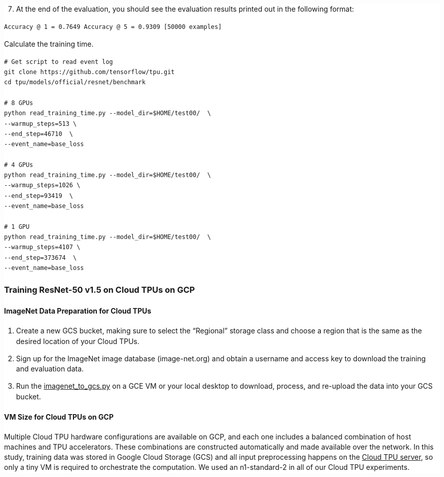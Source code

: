 7. At the end of the evaluation, you should see the evaluation results printed out in the following format:

```
Accuracy @ 1 = 0.7649 Accuracy @ 5 = 0.9309 [50000 examples]
```

Calculate the training time.

```
# Get script to read event log
git clone https://github.com/tensorflow/tpu.git
cd tpu/models/official/resnet/benchmark

# 8 GPUs
python read_training_time.py --model_dir=$HOME/test00/  \
--warmup_steps=513 \
--end_step=46710  \
--event_name=base_loss

# 4 GPUs
python read_training_time.py --model_dir=$HOME/test00/  \
--warmup_steps=1026 \
--end_step=93419  \
--event_name=base_loss

# 1 GPU
python read_training_time.py --model_dir=$HOME/test00/  \
--warmup_steps=4107 \
--end_step=373674  \
--event_name=base_loss
```

### Training ResNet-50 v1.5 on Cloud TPUs on GCP 

#### ImageNet Data Preparation for Cloud TPUs

1. Create a new GCS bucket, making sure to select the “Regional” storage class and choose a region that is the same as the desired location of your Cloud TPUs.

2. Sign up for the ImageNet image database (image-net.org) and obtain a username and access key to download the training and evaluation data. 

3. Run the [imagenet_to_gcs.py](https://github.com/chudur-budur/tpu/blob/master/tools/datasets/imagenet_to_gcs.py) on a GCE VM or your local desktop to download, process, and re-upload the data into your GCS bucket.

#### VM Size for Cloud TPUs on GCP

Multiple Cloud TPU hardware configurations are available on GCP, and each one includes a balanced combination of host machines and TPU accelerators. These combinations are constructed automatically and made available over the network. In this study, training data was stored in Google Cloud Storage (GCS) and all input preprocessing happens on the [Cloud TPU server](https://cloud.google.com/tpu/docs/system-architecture), so only a tiny VM is required to orchestrate the computation. We used an n1-standard-2 in all of our Cloud TPU experiments.
